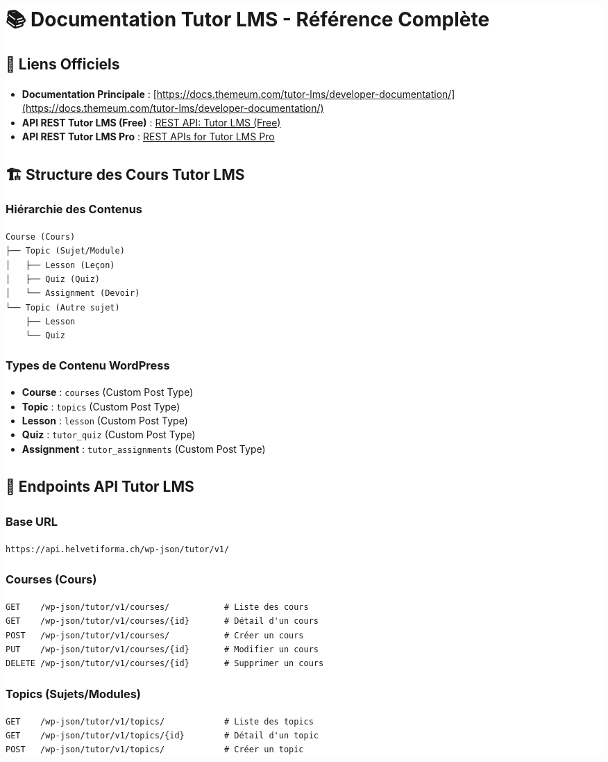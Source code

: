 # 📚 Documentation Tutor LMS - Référence Complète

## 🔗 **Liens Officiels**

- **Documentation Principale** : [https://docs.themeum.com/tutor-lms/developer-documentation/](https://docs.themeum.com/tutor-lms/developer-documentation/)
- **API REST Tutor LMS (Free)** : [REST API: Tutor LMS (Free)](https://docs.themeum.com/tutor-lms/developer-documentation/rest-api-tutor-lms-free/)
- **API REST Tutor LMS Pro** : [REST APIs for Tutor LMS Pro](https://docs.themeum.com/tutor-lms/developer-documentation/rest-apis-for-tutor-lms-pro/)

## 🏗️ **Structure des Cours Tutor LMS**

### **Hiérarchie des Contenus**
```
Course (Cours)
├── Topic (Sujet/Module)
│   ├── Lesson (Leçon)
│   ├── Quiz (Quiz)
│   └── Assignment (Devoir)
└── Topic (Autre sujet)
    ├── Lesson
    └── Quiz
```

### **Types de Contenu WordPress**
- **Course** : `courses` (Custom Post Type)
- **Topic** : `topics` (Custom Post Type)
- **Lesson** : `lesson` (Custom Post Type)
- **Quiz** : `tutor_quiz` (Custom Post Type)
- **Assignment** : `tutor_assignments` (Custom Post Type)

## 🔌 **Endpoints API Tutor LMS**

### **Base URL**
```
https://api.helvetiforma.ch/wp-json/tutor/v1/
```

### **Courses (Cours)**
```http
GET    /wp-json/tutor/v1/courses/           # Liste des cours
GET    /wp-json/tutor/v1/courses/{id}       # Détail d'un cours
POST   /wp-json/tutor/v1/courses/           # Créer un cours
PUT    /wp-json/tutor/v1/courses/{id}       # Modifier un cours
DELETE /wp-json/tutor/v1/courses/{id}       # Supprimer un cours
```

### **Topics (Sujets/Modules)**
```http
GET    /wp-json/tutor/v1/topics/            # Liste des topics
GET    /wp-json/tutor/v1/topics/{id}        # Détail d'un topic
POST   /wp-json/tutor/v1/topics/            # Créer un topic
```
